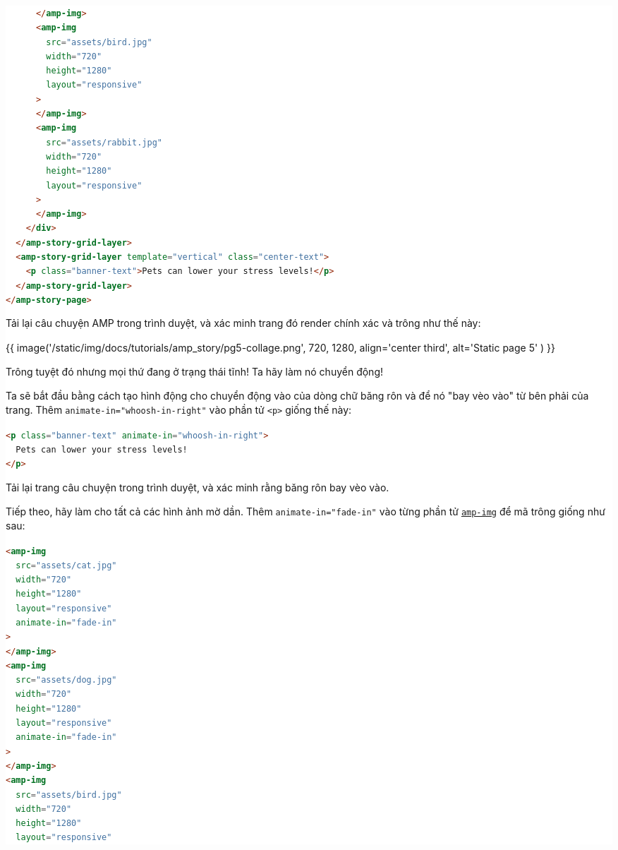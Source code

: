 ```html
      </amp-img>
      <amp-img
        src="assets/bird.jpg"
        width="720"
        height="1280"
        layout="responsive"
      >
      </amp-img>
      <amp-img
        src="assets/rabbit.jpg"
        width="720"
        height="1280"
        layout="responsive"
      >
      </amp-img>
    </div>
  </amp-story-grid-layer>
  <amp-story-grid-layer template="vertical" class="center-text">
    <p class="banner-text">Pets can lower your stress levels!</p>
  </amp-story-grid-layer>
</amp-story-page>
```

Tải lại câu chuyện AMP trong trình duyệt, và xác minh trang đó render chính xác và trông như thế này:

{{ image('/static/img/docs/tutorials/amp_story/pg5-collage.png', 720, 1280, align='center third', alt='Static page 5' ) }}

Trông tuyệt đó nhưng mọi thứ đang ở trạng thái tĩnh! Ta hãy làm nó chuyển động!

Ta sẽ bắt đầu bằng cách tạo hình động cho chuyển động vào của dòng chữ băng rôn và để nó "bay vèo vào" từ bên phải của trang. Thêm `animate-in="whoosh-in-right"` vào phần tử `<p>` giống thế này:

```html
<p class="banner-text" animate-in="whoosh-in-right">
  Pets can lower your stress levels!
</p>
```

Tải lại trang câu chuyện trong trình duyệt, và xác minh rằng băng rôn bay vèo vào.

Tiếp theo, hãy làm cho tất cả các hình ảnh mờ dần. Thêm `animate-in="fade-in"` vào từng phần tử [`amp-img`](../../../../documentation/components/reference/amp-img.md) để mã trông giống như sau:

```html
<amp-img
  src="assets/cat.jpg"
  width="720"
  height="1280"
  layout="responsive"
  animate-in="fade-in"
>
</amp-img>
<amp-img
  src="assets/dog.jpg"
  width="720"
  height="1280"
  layout="responsive"
  animate-in="fade-in"
>
</amp-img>
<amp-img
  src="assets/bird.jpg"
  width="720"
  height="1280"
  layout="responsive"
```